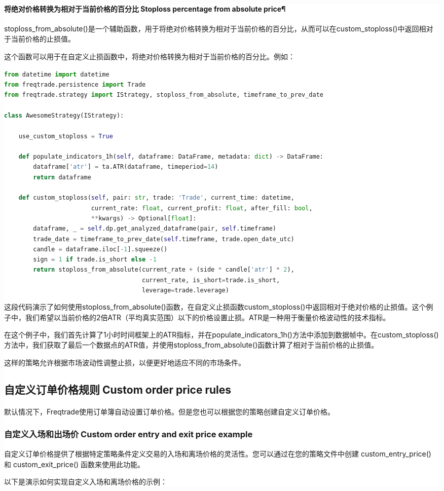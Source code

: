
#### 将绝对价格转换为相对于当前价格的百分比 Stoploss percentage from absolute price¶
stoploss_from_absolute()是一个辅助函数，用于将绝对价格转换为相对于当前价格的百分比，从而可以在custom_stoploss()中返回相对于当前价格的止损值。

这个函数可以用于在自定义止损函数中，将绝对价格转换为相对于当前价格的百分比。例如：

```python
from datetime import datetime
from freqtrade.persistence import Trade
from freqtrade.strategy import IStrategy, stoploss_from_absolute, timeframe_to_prev_date

class AwesomeStrategy(IStrategy):

    use_custom_stoploss = True

    def populate_indicators_1h(self, dataframe: DataFrame, metadata: dict) -> DataFrame:
        dataframe['atr'] = ta.ATR(dataframe, timeperiod=14)
        return dataframe

    def custom_stoploss(self, pair: str, trade: 'Trade', current_time: datetime,
                        current_rate: float, current_profit: float, after_fill: bool,
                        **kwargs) -> Optional[float]:
        dataframe, _ = self.dp.get_analyzed_dataframe(pair, self.timeframe)
        trade_date = timeframe_to_prev_date(self.timeframe, trade.open_date_utc)
        candle = dataframe.iloc[-1].squeeze()
        sign = 1 if trade.is_short else -1
        return stoploss_from_absolute(current_rate + (side * candle['atr'] * 2), 
                                      current_rate, is_short=trade.is_short,
                                      leverage=trade.leverage)


```

这段代码演示了如何使用stoploss_from_absolute()函数，在自定义止损函数custom_stoploss()中返回相对于绝对价格的止损值。这个例子中，我们希望以当前价格的2倍ATR（平均真实范围）以下的价格设置止损。ATR是一种用于衡量价格波动性的技术指标。

在这个例子中，我们首先计算了1小时时间框架上的ATR指标，并在populate_indicators_1h()方法中添加到数据帧中。在custom_stoploss()方法中，我们获取了最后一个数据点的ATR值，并使用stoploss_from_absolute()函数计算了相对于当前价格的止损值。

这样的策略允许根据市场波动性调整止损，以便更好地适应不同的市场条件。




## 自定义订单价格规则 Custom order price rules

默认情况下，Freqtrade使用订单簿自动设置订单价格。但是您也可以根据您的策略创建自定义订单价格。

### 自定义入场和出场价 Custom order entry and exit price example

自定义订单价格提供了根据特定策略条件定义交易的入场和离场价格的灵活性。您可以通过在您的策略文件中创建 custom_entry_price() 和 custom_exit_price() 函数来使用此功能。

以下是演示如何实现自定义入场和离场价格的示例：
